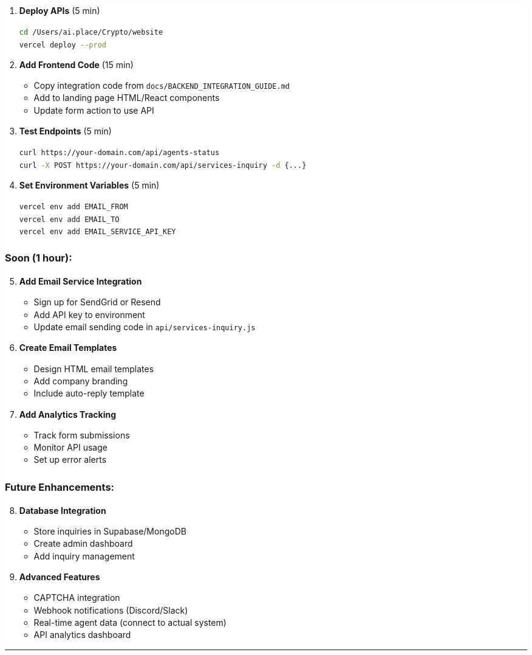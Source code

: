 1. **Deploy APIs** (5 min)
   ```bash
   cd /Users/ai.place/Crypto/website
   vercel deploy --prod
   ```

2. **Add Frontend Code** (15 min)
   - Copy integration code from `docs/BACKEND_INTEGRATION_GUIDE.md`
   - Add to landing page HTML/React components
   - Update form action to use API

3. **Test Endpoints** (5 min)
   ```bash
   curl https://your-domain.com/api/agents-status
   curl -X POST https://your-domain.com/api/services-inquiry -d {...}
   ```

4. **Set Environment Variables** (5 min)
   ```bash
   vercel env add EMAIL_FROM
   vercel env add EMAIL_TO
   vercel env add EMAIL_SERVICE_API_KEY
   ```

### Soon (1 hour):

5. **Add Email Service Integration**
   - Sign up for SendGrid or Resend
   - Add API key to environment
   - Update email sending code in `api/services-inquiry.js`

6. **Create Email Templates**
   - Design HTML email templates
   - Add company branding
   - Include auto-reply template

7. **Add Analytics Tracking**
   - Track form submissions
   - Monitor API usage
   - Set up error alerts

### Future Enhancements:

8. **Database Integration**
   - Store inquiries in Supabase/MongoDB
   - Create admin dashboard
   - Add inquiry management

9. **Advanced Features**
   - CAPTCHA integration
   - Webhook notifications (Discord/Slack)
   - Real-time agent data (connect to actual system)
   - API analytics dashboard

---
